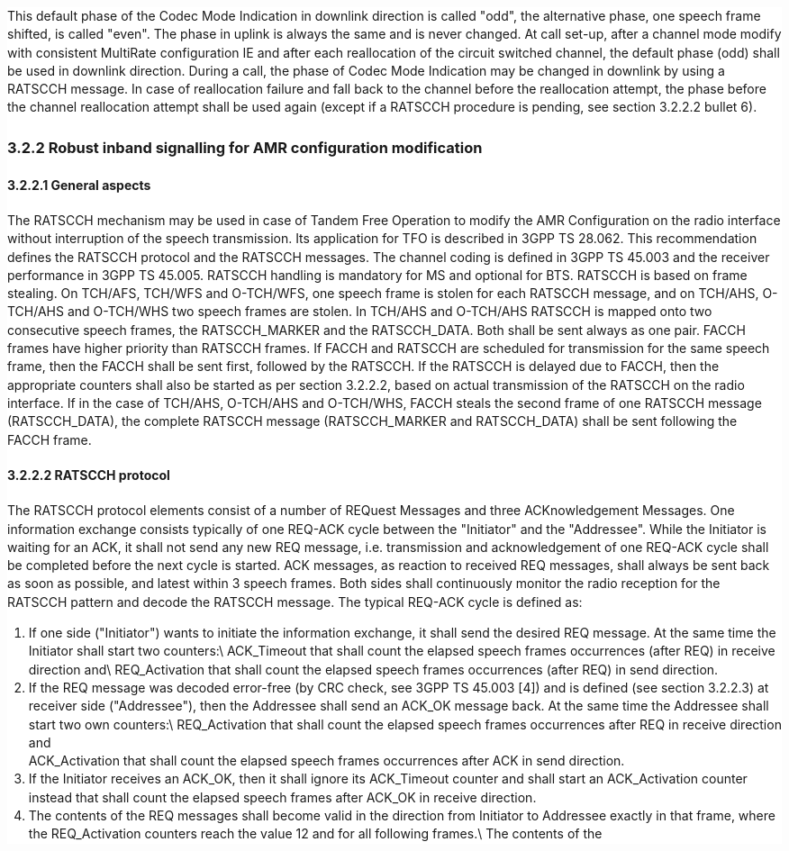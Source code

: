 This default phase of the Codec Mode Indication in downlink direction is
called \"odd\", the alternative phase, one speech frame shifted, is called
\"even\". The phase in uplink is always the same and is never changed.
At call set-up, after a channel mode modify with consistent MultiRate
configuration IE and after each reallocation of the circuit switched channel,
the default phase (odd) shall be used in downlink direction. During a call,
the phase of Codec Mode Indication may be changed in downlink by using a
RATSCCH message. In case of reallocation failure and fall back to the channel
before the reallocation attempt, the phase before the channel reallocation
attempt shall be used again (except if a RATSCCH procedure is pending, see
section 3.2.2.2 bullet 6).
### 3.2.2 Robust inband signalling for AMR configuration modification
#### 3.2.2.1 General aspects
The RATSCCH mechanism may be used in case of Tandem Free Operation to modify
the AMR Configuration on the radio interface without interruption of the
speech transmission. Its application for TFO is described in 3GPP TS 28.062.
This recommendation defines the RATSCCH protocol and the RATSCCH messages. The
channel coding is defined in 3GPP TS 45.003 and the receiver performance in
3GPP TS 45.005. RATSCCH handling is mandatory for MS and optional for BTS.
RATSCCH is based on frame stealing. On TCH/AFS, TCH/WFS and O-TCH/WFS, one
speech frame is stolen for each RATSCCH message, and on TCH/AHS, O-TCH/AHS and
O-TCH/WHS two speech frames are stolen. In TCH/AHS and O-TCH/AHS RATSCCH is
mapped onto two consecutive speech frames, the RATSCCH_MARKER and the
RATSCCH_DATA. Both shall be sent always as one pair.
FACCH frames have higher priority than RATSCCH frames. If FACCH and RATSCCH
are scheduled for transmission for the same speech frame, then the FACCH shall
be sent first, followed by the RATSCCH. If the RATSCCH is delayed due to
FACCH, then the appropriate counters shall also be started as per section
3.2.2.2, based on actual transmission of the RATSCCH on the radio interface.
If in the case of TCH/AHS, O-TCH/AHS and O-TCH/WHS, FACCH steals the second
frame of one RATSCCH message (RATSCCH_DATA), the complete RATSCCH message
(RATSCCH_MARKER and RATSCCH_DATA) shall be sent following the FACCH frame.
#### 3.2.2.2 RATSCCH protocol
The RATSCCH protocol elements consist of a number of REQuest Messages and
three ACKnowledgement Messages. One information exchange consists typically of
one REQ-ACK cycle between the \"Initiator\" and the \"Addressee\". While the
Initiator is waiting for an ACK, it shall not send any new REQ message, i.e.
transmission and acknowledgement of one REQ-ACK cycle shall be completed
before the next cycle is started. ACK messages, as reaction to received REQ
messages, shall always be sent back as soon as possible, and latest within 3
speech frames. Both sides shall continuously monitor the radio reception for
the RATSCCH pattern and decode the RATSCCH message.
The typical REQ-ACK cycle is defined as:
1) If one side (\"Initiator\") wants to initiate the information exchange, it
shall send the desired REQ message. At the same time the Initiator shall start
two counters:\ ACK_Timeout that shall count the elapsed speech frames
occurrences (after REQ) in receive direction and\ REQ_Activation that shall
count the elapsed speech frames occurrences (after REQ) in send direction.
2) If the REQ message was decoded error-free (by CRC check, see 3GPP TS 45.003
[4]) and is defined (see section 3.2.2.3) at receiver side (\"Addressee\"),
then the Addressee shall send an ACK_OK message back. At the same time the
Addressee shall start two own counters:\ REQ_Activation that shall count the
elapsed speech frames occurrences after REQ in receive direction and\
ACK_Activation that shall count the elapsed speech frames occurrences after
ACK in send direction.
3) If the Initiator receives an ACK_OK, then it shall ignore its ACK_Timeout
counter and shall start an ACK_Activation counter instead that shall count the
elapsed speech frames after ACK_OK in receive direction.
4) The contents of the REQ messages shall become valid in the direction from
Initiator to Addressee exactly in that frame, where the REQ_Activation
counters reach the value 12 and for all following frames.\ The contents of the